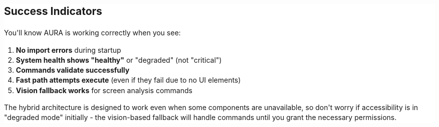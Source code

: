 ## Success Indicators

You'll know AURA is working correctly when you see:

1. **No import errors** during startup
2. **System health shows "healthy"** or "degraded" (not "critical")
3. **Commands validate successfully**
4. **Fast path attempts execute** (even if they fail due to no UI elements)
5. **Vision fallback works** for screen analysis commands

The hybrid architecture is designed to work even when some components are unavailable, so don't worry if accessibility is in "degraded mode" initially - the vision-based fallback will handle commands until you grant the necessary permissions.
